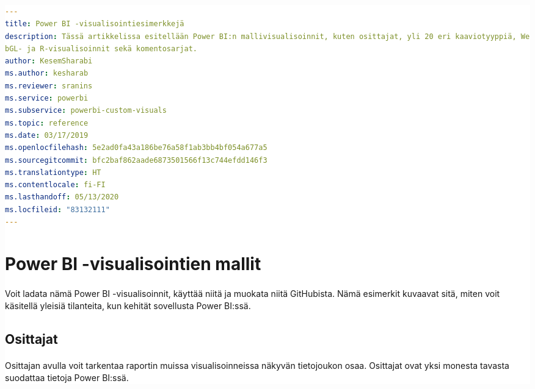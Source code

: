 ```yaml
---
title: Power BI -visualisointiesimerkkejä
description: Tässä artikkelissa esitellään Power BI:n mallivisualisoinnit, kuten osittajat, yli 20 eri kaaviotyyppiä, WebGL- ja R-visualisoinnit sekä komentosarjat.
author: KesemSharabi
ms.author: kesharab
ms.reviewer: sranins
ms.service: powerbi
ms.subservice: powerbi-custom-visuals
ms.topic: reference
ms.date: 03/17/2019
ms.openlocfilehash: 5e2ad0fa43a186be76a58f1ab3bb4bf054a677a5
ms.sourcegitcommit: bfc2baf862aade6873501566f13c744efdd146f3
ms.translationtype: HT
ms.contentlocale: fi-FI
ms.lasthandoff: 05/13/2020
ms.locfileid: "83132111"
---
```

# <a name="samples-of-power-bi-visuals"></a>Power BI -visualisointien mallit

Voit ladata nämä Power BI -visualisoinnit, käyttää niitä ja muokata niitä GitHubista. Nämä esimerkit kuvaavat sitä, miten voit käsitellä yleisiä tilanteita, kun kehität sovellusta Power BI:ssä.

## <a name="slicers"></a>Osittajat

Osittajan avulla voit tarkentaa raportin muissa visualisoinneissa näkyvän tietojoukon osaa. Osittajat ovat yksi monesta tavasta suodattaa tietoja Power BI:ssä.
